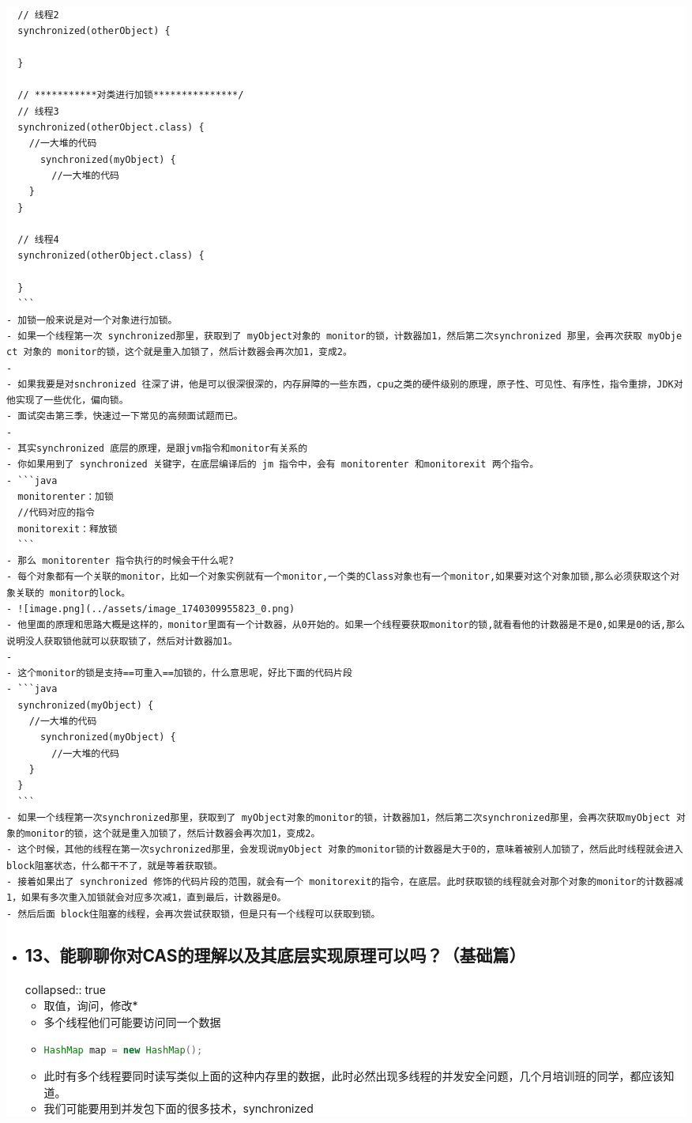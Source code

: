 	  // 线程2
	  synchronized(otherObject) {
	  
	  }
	  
	  // ***********对类进行加锁***************/
	  // 线程3
	  synchronized(otherObject.class) {
	  	//一大堆的代码
	      synchronized(myObject) {
	  		//一大堆的代码
	  	}
	  }
	  
	  // 线程4
	  synchronized(otherObject.class) {
	  
	  }
	  ```
	- 加锁一般来说是对一个对象进行加锁。
	- 如果一个线程第一次 synchronized那里，获取到了 myObject对象的 monitor的锁，计数器加1，然后第二次synchronized 那里，会再次获取 myObject 对象的 monitor的锁，这个就是重入加锁了，然后计数器会再次加1，变成2。
	-
	- 如果我要是对snchronized 往深了讲，他是可以很深很深的，内存屏障的一些东西，cpu之类的硬件级别的原理，原子性、可见性、有序性，指令重排，JDK对他实现了一些优化，偏向锁。
	- 面试突击第三季，快速过一下常见的高频面试题而已。
	-
	- 其实synchronized 底层的原理，是跟jvm指令和monitor有关系的
	- 你如果用到了 synchronized 关键字，在底层编译后的 jm 指令中，会有 monitorenter 和monitorexit 两个指令。
	- ```java
	  monitorenter：加锁
	  //代码对应的指令
	  monitorexit：释放锁
	  ```
	- 那么 monitorenter 指令执行的时候会干什么呢?
	- 每个对象都有一个关联的monitor，比如一个对象实例就有一个monitor,一个类的Class对象也有一个monitor,如果要对这个对象加锁,那么必须获取这个对象关联的 monitor的lock。
	- ![image.png](../assets/image_1740309955823_0.png)
	- 他里面的原理和思路大概是这样的，monitor里面有一个计数器，从0开始的。如果一个线程要获取monitor的锁,就看看他的计数器是不是0,如果是0的话,那么说明没人获取锁他就可以获取锁了，然后对计数器加1。
	-
	- 这个monitor的锁是支持==可重入==加锁的，什么意思呢，好比下面的代码片段
	- ```java
	  synchronized(myObject) {
	  	//一大堆的代码
	      synchronized(myObject) {
	  		//一大堆的代码
	  	}
	  }
	  ```
	- 如果一个线程第一次synchronized那里，获取到了 myObject对象的monitor的锁，计数器加1，然后第二次synchronized那里，会再次获取myObject 对象的monitor的锁，这个就是重入加锁了，然后计数器会再次加1，变成2。
	- 这个时候，其他的线程在第一次sychronized那里，会发现说myObject 对象的monitor锁的计数器是大于0的，意味着被别人加锁了，然后此时线程就会进入 block阻塞状态，什么都干不了，就是等着获取锁。
	- 接着如果出了 synchronized 修饰的代码片段的范围，就会有一个 monitorexit的指令，在底层。此时获取锁的线程就会对那个对象的monitor的计数器减1，如果有多次重入加锁就会对应多次减1，直到最后，计数器是0。
	- 然后后面 block住阻塞的线程，会再次尝试获取锁，但是只有一个线程可以获取到锁。
- ## 13、能聊聊你对CAS的理解以及其底层实现原理可以吗？（基础篇）
  collapsed:: true
	- 取值，询问，修改*
	- 多个线程他们可能要访问同一个数据
	- ```java
	  HashMap map = new HashMap();
	  ```
	- 此时有多个线程要同时读写类似上面的这种内存里的数据，此时必然出现多线程的并发安全问题，几个月培训班的同学，都应该知道。
	- 我们可能要用到并发包下面的很多技术，synchronized